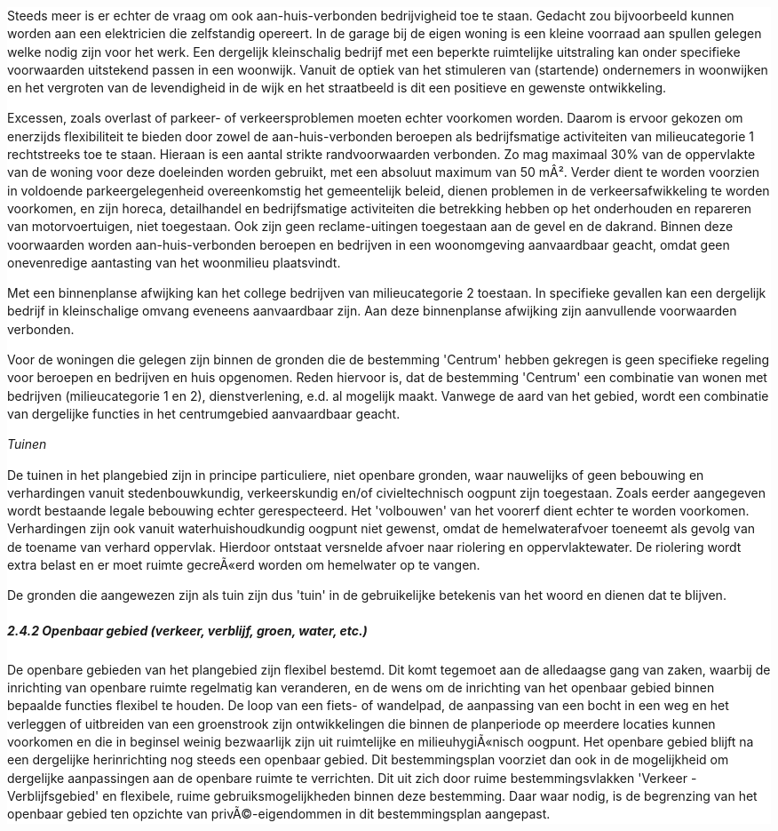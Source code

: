 Steeds meer is er echter de vraag om ook aan\-huis\-verbonden bedrijvigheid toe te staan. Gedacht zou bijvoorbeeld kunnen worden aan een elektricien die zelfstandig opereert. In de garage bij de eigen woning is een kleine voorraad aan spullen gelegen welke nodig zijn voor het werk. Een dergelijk kleinschalig bedrijf met een beperkte ruimtelijke uitstraling kan onder specifieke voorwaarden uitstekend passen in een woonwijk. Vanuit de optiek van het stimuleren van (startende) ondernemers in woonwijken en het vergroten van de levendigheid in de wijk en het straatbeeld is dit een positieve en gewenste ontwikkeling.

Excessen, zoals overlast of parkeer\- of verkeersproblemen moeten echter voorkomen worden. Daarom is ervoor gekozen om enerzijds flexibiliteit te bieden door zowel de aan\-huis\-verbonden beroepen als bedrijfsmatige activiteiten van milieucategorie 1 rechtstreeks toe te staan. Hieraan is een aantal strikte randvoorwaarden verbonden. Zo mag maximaal 30% van de oppervlakte van de woning voor deze doeleinden worden gebruikt, met een absoluut maximum van 50 mÂ². Verder dient te worden voorzien in voldoende parkeergelegenheid overeenkomstig het gemeentelijk beleid, dienen problemen in de verkeersafwikkeling te worden voorkomen, en zijn horeca, detailhandel en bedrijfsmatige activiteiten die betrekking hebben op het onderhouden en repareren van motorvoertuigen, niet toegestaan. Ook zijn geen reclame\-uitingen toegestaan aan de gevel en de dakrand. Binnen deze voorwaarden worden aan\-huis\-verbonden beroepen en bedrijven in een woonomgeving aanvaardbaar geacht, omdat geen onevenredige aantasting van het woonmilieu plaatsvindt.

Met een binnenplanse afwijking kan het college bedrijven van milieucategorie 2 toestaan. In specifieke gevallen kan een dergelijk bedrijf in kleinschalige omvang eveneens aanvaardbaar zijn. Aan deze binnenplanse afwijking zijn aanvullende voorwaarden verbonden.

Voor de woningen die gelegen zijn binnen de gronden die de bestemming 'Centrum' hebben gekregen is geen specifieke regeling voor beroepen en bedrijven en huis opgenomen. Reden hiervoor is, dat de bestemming 'Centrum' een combinatie van wonen met bedrijven (milieucategorie 1 en 2\), dienstverlening, e.d. al mogelijk maakt. Vanwege de aard van het gebied, wordt een combinatie van dergelijke functies in het centrumgebied aanvaardbaar geacht.

*Tuinen*

De tuinen in het plangebied zijn in principe particuliere, niet openbare gronden, waar nauwelijks of geen bebouwing en verhardingen vanuit stedenbouwkundig, verkeerskundig en/of civieltechnisch oogpunt zijn toegestaan. Zoals eerder aangegeven wordt bestaande legale bebouwing echter gerespecteerd. Het 'volbouwen' van het voorerf dient echter te worden voorkomen. Verhardingen zijn ook vanuit waterhuishoudkundig oogpunt niet gewenst, omdat de hemelwaterafvoer toeneemt als gevolg van de toename van verhard oppervlak. Hierdoor ontstaat versnelde afvoer naar riolering en oppervlaktewater. De riolering wordt extra belast en er moet ruimte gecreÃ«erd worden om hemelwater op te vangen.

De gronden die aangewezen zijn als tuin zijn dus 'tuin' in de gebruikelijke betekenis van het woord en dienen dat te blijven.

##### 2\.4\.2 Openbaar gebied (verkeer, verblijf, groen, water, etc.)

De openbare gebieden van het plangebied zijn flexibel bestemd. Dit komt tegemoet aan de alledaagse gang van zaken, waarbij de inrichting van openbare ruimte regelmatig kan veranderen, en de wens om de inrichting van het openbaar gebied binnen bepaalde functies flexibel te houden. De loop van een fiets\- of wandelpad, de aanpassing van een bocht in een weg en het verleggen of uitbreiden van een groenstrook zijn ontwikkelingen die binnen de planperiode op meerdere locaties kunnen voorkomen en die in beginsel weinig bezwaarlijk zijn uit ruimtelijke en milieuhygiÃ«nisch oogpunt. Het openbare gebied blijft na een dergelijke herinrichting nog steeds een openbaar gebied. Dit bestemmingsplan voorziet dan ook in de mogelijkheid om dergelijke aanpassingen aan de openbare ruimte te verrichten. Dit uit zich door ruime bestemmingsvlakken 'Verkeer \- Verblijfsgebied' en flexibele, ruime gebruiksmogelijkheden binnen deze bestemming. Daar waar nodig, is de begrenzing van het openbaar gebied ten opzichte van privÃ©\-eigendommen in dit bestemmingsplan aangepast.
